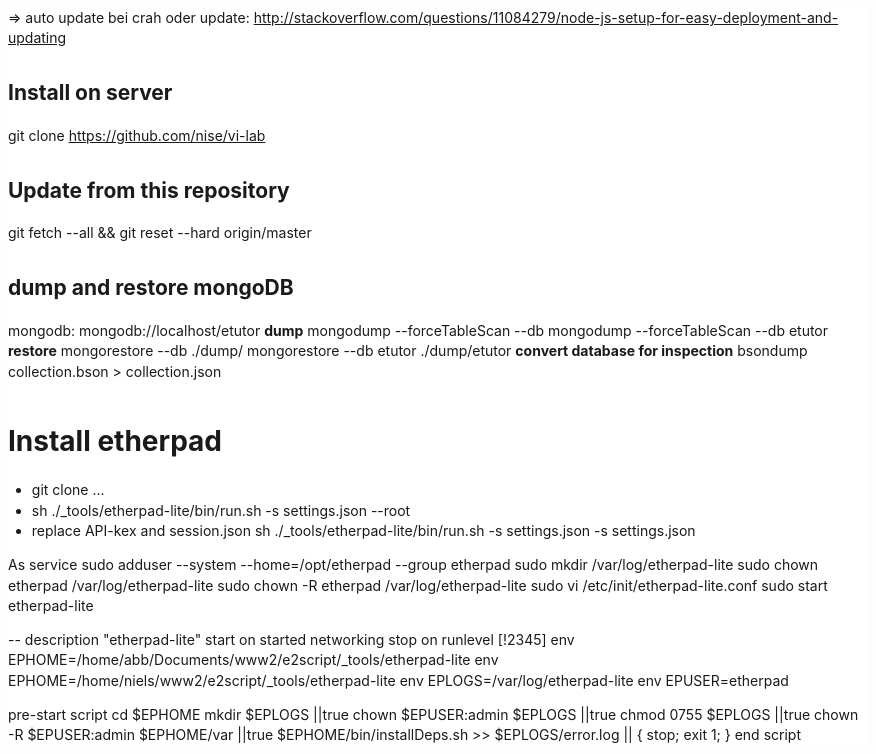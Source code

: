
=> auto update bei crah oder update: http://stackoverflow.com/questions/11084279/node-js-setup-for-easy-deployment-and-updating


## Install on server
git clone https://github.com/nise/vi-lab

## Update from this repository
git fetch --all && git reset --hard origin/master

## dump and restore mongoDB
mongodb: mongodb://localhost/etutor
**dump**
mongodump --forceTableScan --db <application name>
mongodump --forceTableScan --db etutor
**restore**
mongorestore --db <application name> ./dump/<application name>
mongorestore --db etutor ./dump/etutor
**convert database for inspection**
bsondump collection.bson > collection.json


# Install etherpad
- git clone ...
- sh ./_tools/etherpad-lite/bin/run.sh -s settings.json --root
- replace API-kex and session.json
sh ./_tools/etherpad-lite/bin/run.sh -s settings.json -s settings.json

As service
sudo adduser --system --home=/opt/etherpad --group etherpad
sudo mkdir /var/log/etherpad-lite
sudo chown etherpad /var/log/etherpad-lite
sudo chown -R etherpad /var/log/etherpad-lite
sudo vi /etc/init/etherpad-lite.conf
sudo start etherpad-lite

--
description "etherpad-lite"
start on started networking
stop on runlevel [!2345]
env EPHOME=/home/abb/Documents/www2/e2script/_tools/etherpad-lite
env EPHOME=/home/niels/www2/e2script/_tools/etherpad-lite
env EPLOGS=/var/log/etherpad-lite
env EPUSER=etherpad


pre-start script
    cd $EPHOME
    mkdir $EPLOGS                              ||true
    chown $EPUSER:admin $EPLOGS                ||true
    chmod 0755 $EPLOGS                         ||true
    chown -R $EPUSER:admin $EPHOME/var         ||true
    $EPHOME/bin/installDeps.sh >> $EPLOGS/error.log || { stop; exit 1; }
end script
